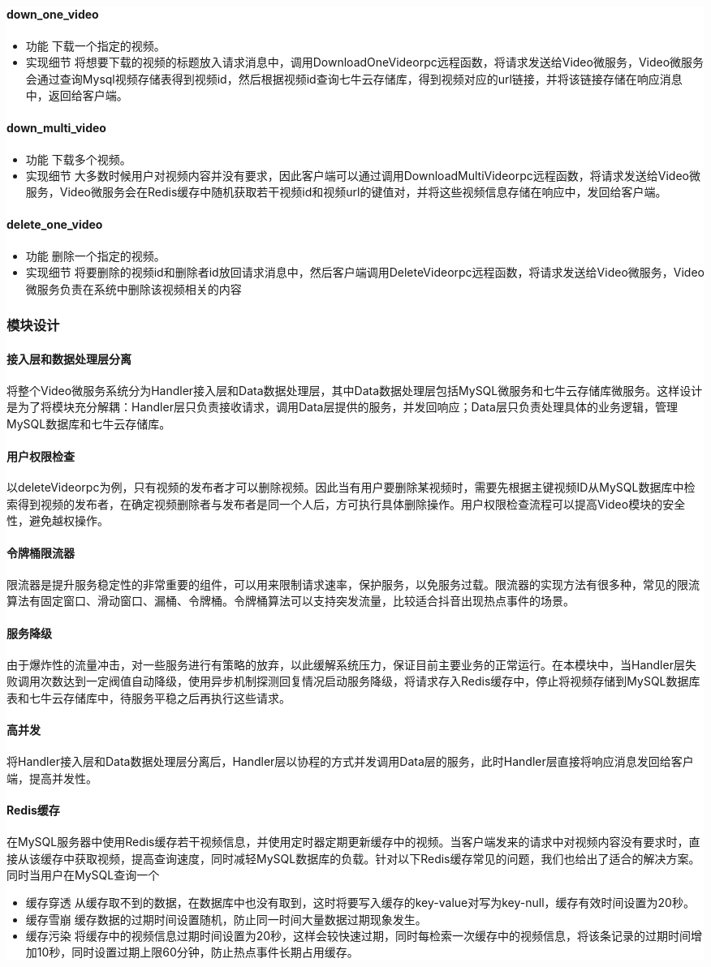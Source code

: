 #### down_one_video
- 功能
下载一个指定的视频。
- 实现细节
将想要下载的视频的标题放入请求消息中，调用DownloadOneVideorpc远程函数，将请求发送给Video微服务，Video微服务会通过查询Mysql视频存储表得到视频id，然后根据视频id查询七牛云存储库，得到视频对应的url链接，并将该链接存储在响应消息中，返回给客户端。

#### down_multi_video
- 功能
下载多个视频。
- 实现细节
大多数时候用户对视频内容并没有要求，因此客户端可以通过调用DownloadMultiVideorpc远程函数，将请求发送给Video微服务，Video微服务会在Redis缓存中随机获取若干视频id和视频url的键值对，并将这些视频信息存储在响应中，发回给客户端。

#### delete_one_video
- 功能
删除一个指定的视频。
- 实现细节
将要删除的视频id和删除者id放回请求消息中，然后客户端调用DeleteVideorpc远程函数，将请求发送给Video微服务，Video微服务负责在系统中删除该视频相关的内容

### 模块设计

#### 接入层和数据处理层分离
将整个Video微服务系统分为Handler接入层和Data数据处理层，其中Data数据处理层包括MySQL微服务和七牛云存储库微服务。这样设计是为了将模块充分解耦：Handler层只负责接收请求，调用Data层提供的服务，并发回响应；Data层只负责处理具体的业务逻辑，管理MySQL数据库和七牛云存储库。

#### 用户权限检查
以deleteVideorpc为例，只有视频的发布者才可以删除视频。因此当有用户要删除某视频时，需要先根据主键视频ID从MySQL数据库中检索得到视频的发布者，在确定视频删除者与发布者是同一个人后，方可执行具体删除操作。用户权限检查流程可以提高Video模块的安全性，避免越权操作。

#### 令牌桶限流器
限流器是提升服务稳定性的非常重要的组件，可以用来限制请求速率，保护服务，以免服务过载。限流器的实现方法有很多种，常见的限流算法有固定窗口、滑动窗口、漏桶、令牌桶。令牌桶算法可以支持突发流量，比较适合抖音出现热点事件的场景。

#### 服务降级
由于爆炸性的流量冲击，对一些服务进行有策略的放弃，以此缓解系统压力，保证目前主要业务的正常运行。在本模块中，当Handler层失败调用次数达到一定阀值自动降级，使用异步机制探测回复情况启动服务降级，将请求存入Redis缓存中，停止将视频存储到MySQL数据库表和七牛云存储库中，待服务平稳之后再执行这些请求。

#### 高并发
将Handler接入层和Data数据处理层分离后，Handler层以协程的方式并发调用Data层的服务，此时Handler层直接将响应消息发回给客户端，提高并发性。

#### Redis缓存
在MySQL服务器中使用Redis缓存若干视频信息，并使用定时器定期更新缓存中的视频。当客户端发来的请求中对视频内容没有要求时，直接从该缓存中获取视频，提高查询速度，同时减轻MySQL数据库的负载。针对以下Redis缓存常见的问题，我们也给出了适合的解决方案。同时当用户在MySQL查询一个
- 缓存穿透
从缓存取不到的数据，在数据库中也没有取到，这时将要写入缓存的key-value对写为key-null，缓存有效时间设置为20秒。
- 缓存雪崩
缓存数据的过期时间设置随机，防止同一时间大量数据过期现象发生。
- 缓存污染
将缓存中的视频信息过期时间设置为20秒，这样会较快速过期，同时每检索一次缓存中的视频信息，将该条记录的过期时间增加10秒，同时设置过期上限60分钟，防止热点事件长期占用缓存。
